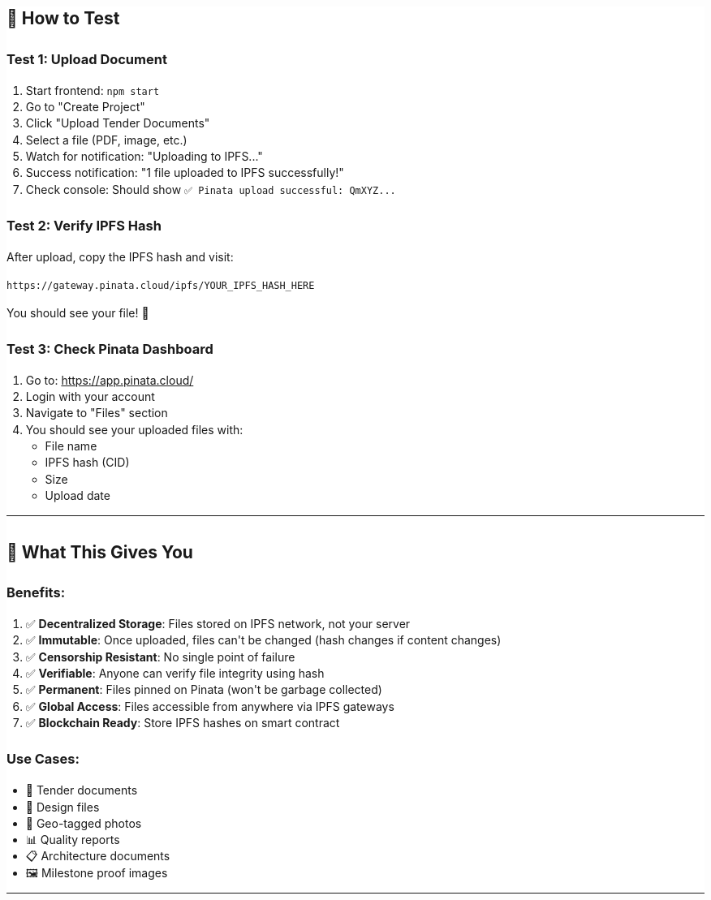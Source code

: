 
## 🧪 How to Test

### **Test 1: Upload Document**
1. Start frontend: `npm start`
2. Go to "Create Project"
3. Click "Upload Tender Documents"
4. Select a file (PDF, image, etc.)
5. Watch for notification: "Uploading to IPFS..."
6. Success notification: "1 file uploaded to IPFS successfully!"
7. Check console: Should show `✅ Pinata upload successful: QmXYZ...`

### **Test 2: Verify IPFS Hash**
After upload, copy the IPFS hash and visit:
```
https://gateway.pinata.cloud/ipfs/YOUR_IPFS_HASH_HERE
```
You should see your file! 🎉

### **Test 3: Check Pinata Dashboard**
1. Go to: https://app.pinata.cloud/
2. Login with your account
3. Navigate to "Files" section
4. You should see your uploaded files with:
   - File name
   - IPFS hash (CID)
   - Size
   - Upload date

---

## 🎯 What This Gives You

### **Benefits**:
1. ✅ **Decentralized Storage**: Files stored on IPFS network, not your server
2. ✅ **Immutable**: Once uploaded, files can't be changed (hash changes if content changes)
3. ✅ **Censorship Resistant**: No single point of failure
4. ✅ **Verifiable**: Anyone can verify file integrity using hash
5. ✅ **Permanent**: Files pinned on Pinata (won't be garbage collected)
6. ✅ **Global Access**: Files accessible from anywhere via IPFS gateways
7. ✅ **Blockchain Ready**: Store IPFS hashes on smart contract

### **Use Cases**:
- 📄 Tender documents
- 📐 Design files
- 📸 Geo-tagged photos
- 📊 Quality reports
- 📋 Architecture documents
- 🖼️ Milestone proof images

---